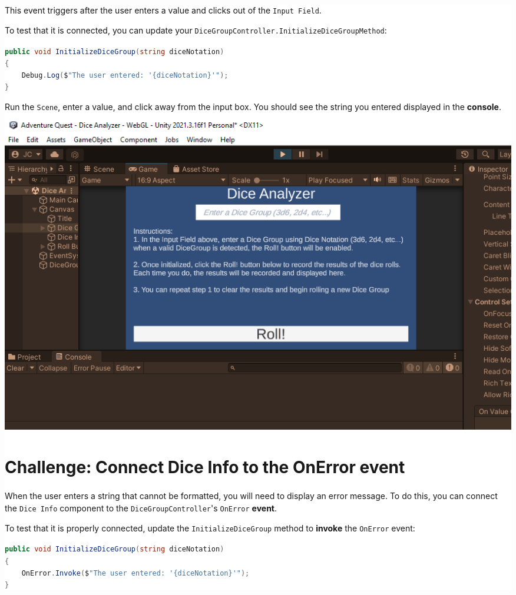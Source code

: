 This event triggers after the user enters a value and clicks out of the `Input Field`.

To test that it is connected, you can update your `DiceGroupController.InitializeDiceGroupMethod`:

```csharp
public void InitializeDiceGroup(string diceNotation)
{
    Debug.Log($"The user entered: '{diceNotation}'");
}
```

Run the `Scene`, enter a value, and click away from the input box. You should
see the string you entered displayed in the **console**.

![Input Change](../imgs/06-DiceAnalyzerScene/03-InputChange.gif)

# Challenge: Connect Dice Info to the OnError event

When the user enters a string that cannot be formatted, you will need to display
an error message. To do this, you can connect the `Dice Info` component to the
`DiceGroupController`'s `OnError` **event**.

To test that it is properly connected, update the `InitializeDiceGroup` method to **invoke**
the `OnError` event:

```csharp
public void InitializeDiceGroup(string diceNotation)
{
    OnError.Invoke($"The user entered: '{diceNotation}'");
}
```
